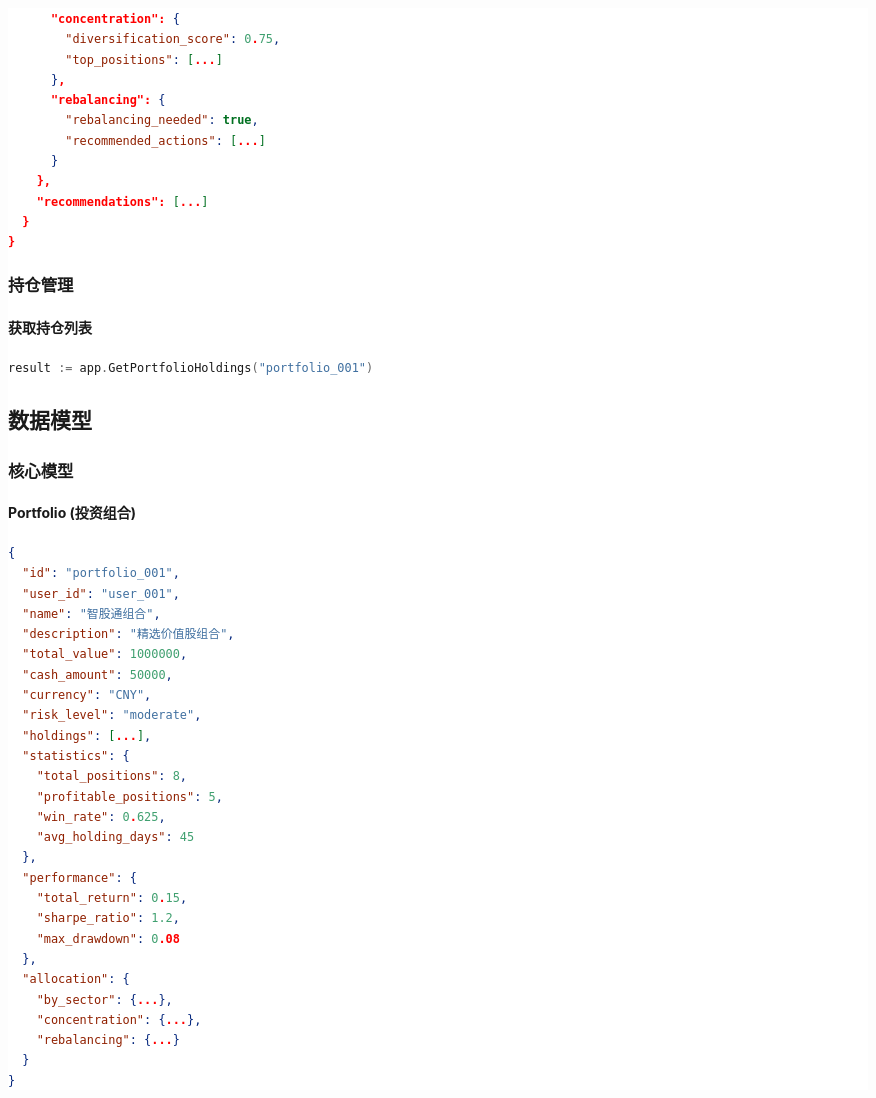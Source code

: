 ```json
      "concentration": {
        "diversification_score": 0.75,
        "top_positions": [...]
      },
      "rebalancing": {
        "rebalancing_needed": true,
        "recommended_actions": [...]
      }
    },
    "recommendations": [...]
  }
}
```

### 持仓管理

#### 获取持仓列表
```go
result := app.GetPortfolioHoldings("portfolio_001")
```

## 数据模型

### 核心模型

#### Portfolio (投资组合)
```json
{
  "id": "portfolio_001",
  "user_id": "user_001",
  "name": "智股通组合",
  "description": "精选价值股组合",
  "total_value": 1000000,
  "cash_amount": 50000,
  "currency": "CNY",
  "risk_level": "moderate",
  "holdings": [...],
  "statistics": {
    "total_positions": 8,
    "profitable_positions": 5,
    "win_rate": 0.625,
    "avg_holding_days": 45
  },
  "performance": {
    "total_return": 0.15,
    "sharpe_ratio": 1.2,
    "max_drawdown": 0.08
  },
  "allocation": {
    "by_sector": {...},
    "concentration": {...},
    "rebalancing": {...}
  }
}
```
